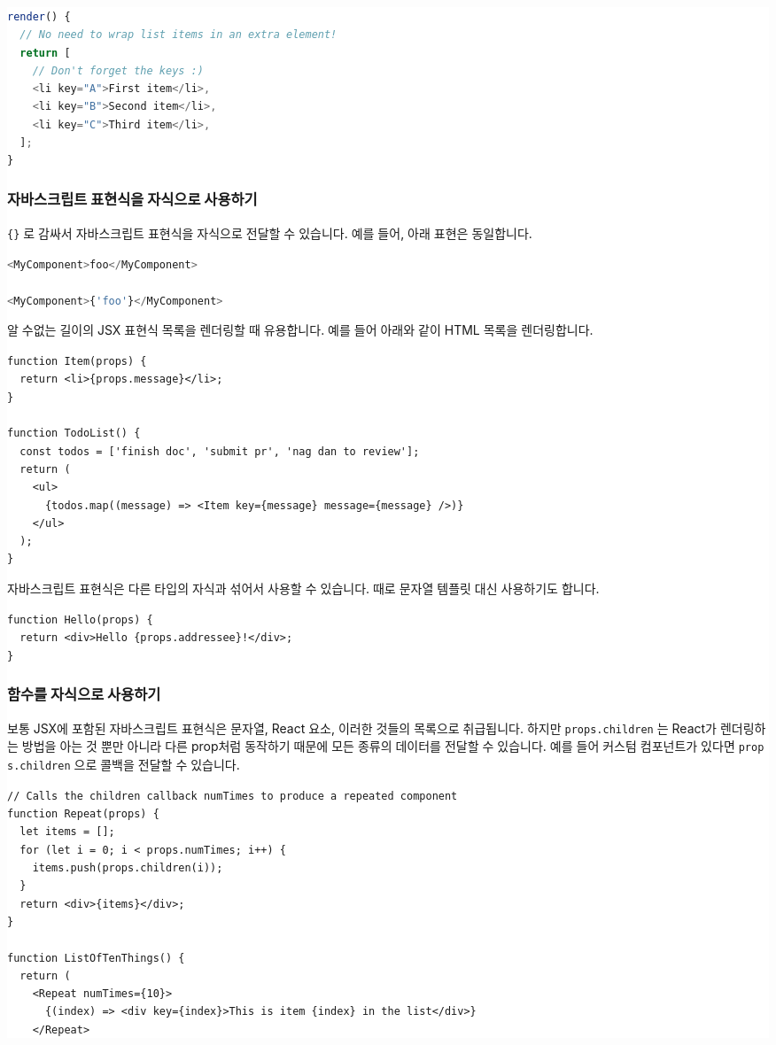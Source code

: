 ```js
render() {
  // No need to wrap list items in an extra element!
  return [
    // Don't forget the keys :)
    <li key="A">First item</li>,
    <li key="B">Second item</li>,
    <li key="C">Third item</li>,
  ];
}
```

### 자바스크립트 표현식을 자식으로 사용하기

`{}` 로 감싸서 자바스크립트 표현식을 자식으로 전달할 수 있습니다. 예를 들어, 아래 표현은 동일합니다.

```js
<MyComponent>foo</MyComponent>

<MyComponent>{'foo'}</MyComponent>
```

알 수없는 길이의 JSX 표현식 목록을 렌더링할 때 유용합니다. 예를 들어 아래와 같이 HTML 목록을 렌더링합니다.

```js{2,9}
function Item(props) {
  return <li>{props.message}</li>;
}

function TodoList() {
  const todos = ['finish doc', 'submit pr', 'nag dan to review'];
  return (
    <ul>
      {todos.map((message) => <Item key={message} message={message} />)}
    </ul>
  );
}
```

자바스크립트 표현식은 다른 타입의 자식과 섞어서 사용할 수 있습니다. 때로 문자열 템플릿 대신 사용하기도 합니다.

```js{2}
function Hello(props) {
  return <div>Hello {props.addressee}!</div>;
}
```

### 함수를 자식으로 사용하기

보통 JSX에 포함된 자바스크립트 표현식은 문자열, React 요소, 이러한 것들의 목록으로 취급됩니다. 하지만 `props.children` 는 React가 렌더링하는 방법을 아는 것 뿐만 아니라 다른 prop처럼 동작하기 때문에 모든 종류의 데이터를 전달할 수 있습니다. 예를 들어 커스텀 컴포넌트가 있다면 `props.children` 으로 콜백을 전달할 수 있습니다.

```js{4,13}
// Calls the children callback numTimes to produce a repeated component
function Repeat(props) {
  let items = [];
  for (let i = 0; i < props.numTimes; i++) {
    items.push(props.children(i));
  }
  return <div>{items}</div>;
}

function ListOfTenThings() {
  return (
    <Repeat numTimes={10}>
      {(index) => <div key={index}>This is item {index} in the list</div>}
    </Repeat>
```